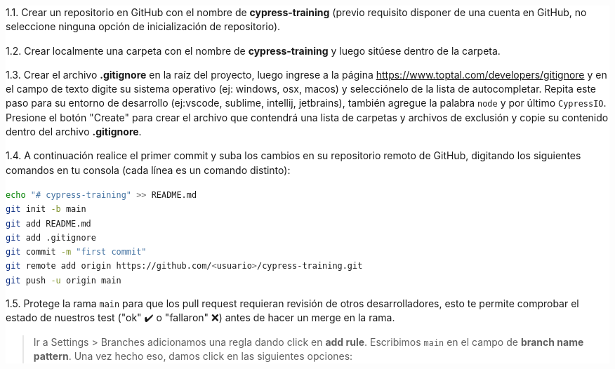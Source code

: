 1.1. Crear un repositorio en GitHub con el nombre de **cypress-training** (previo requisito disponer de una cuenta en GitHub, no seleccione ninguna opción de inicialización de repositorio).

1.2. Crear localmente una carpeta con el nombre de **cypress-training** y luego sitúese dentro de la carpeta.

1.3. Crear el archivo **.gitignore** en la raíz del proyecto, luego ingrese a la página <https://www.toptal.com/developers/gitignore> y en el campo de texto digite su sistema operativo (ej: windows, osx, macos) y selecciónelo de la lista de autocompletar. Repita este paso para su entorno de desarrollo (ej:vscode, sublime, intellij, jetbrains), también agregue la palabra `node` y por último `CypressIO`. Presione el botón "Create" para crear el archivo que contendrá una lista de carpetas y archivos de exclusión y copie su contenido dentro del archivo **.gitignore**.

1.4. A continuación realice el primer commit y suba los cambios en su repositorio remoto de GitHub, digitando los siguientes comandos en tu consola (cada línea es un comando distinto):

   ```bash
   echo "# cypress-training" >> README.md
   git init -b main
   git add README.md
   git add .gitignore
   git commit -m "first commit"
   git remote add origin https://github.com/<usuario>/cypress-training.git
   git push -u origin main
   ```

1.5. Protege la rama `main` para que los pull request requieran revisión de otros desarrolladores, esto te permite comprobar el estado de nuestros test ("ok" :heavy_check_mark: o "fallaron" :x:) antes de hacer un merge en la rama.

   > Ir a Settings > Branches adicionamos una regla dando click en **add rule**. Escribimos `main` en el campo de **branch name pattern**. Una vez hecho eso, damos click en las siguientes opciones: